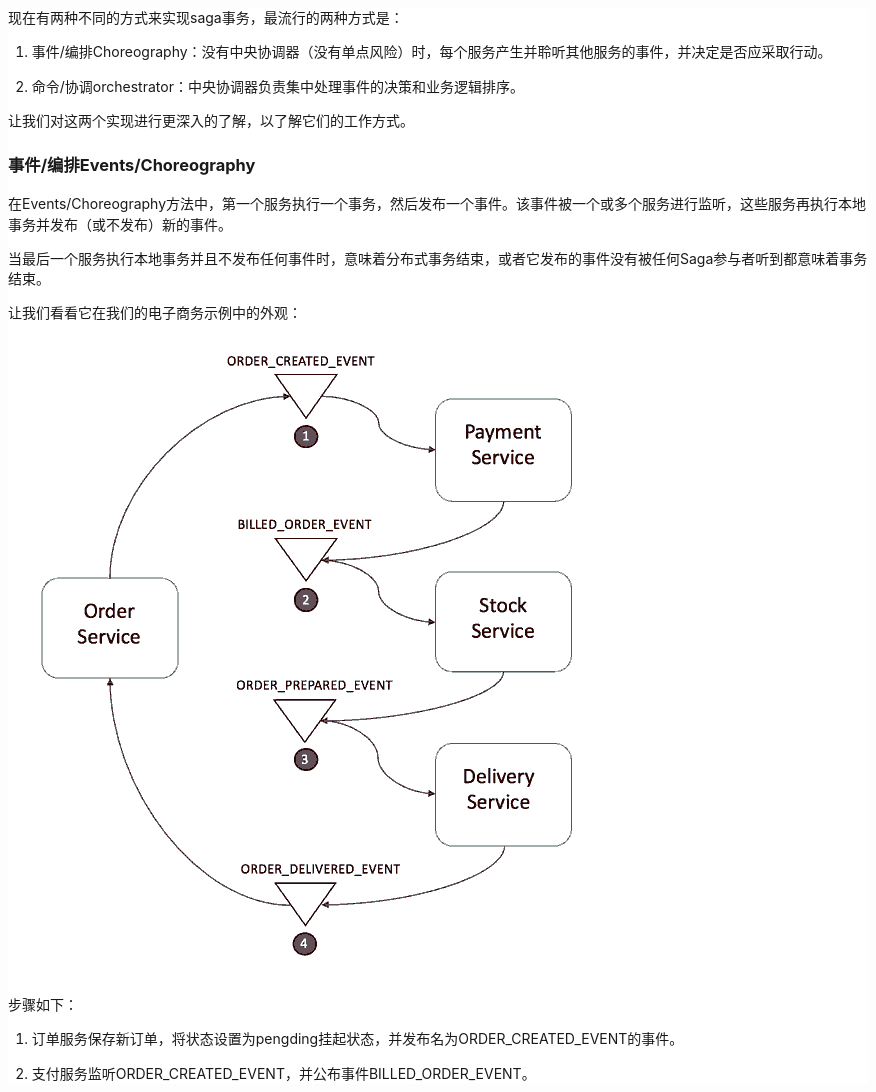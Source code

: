 
现在有两种不同的方式来实现saga事务，最流行的两种方式是：

1. 事件/编排Choreography：没有中央协调器（没有单点风险）时，每个服务产生并聆听其他服务的事件，并决定是否应采取行动。

2. 命令/协调orchestrator：中央协调器负责集中处理事件的决策和业务逻辑排序。

让我们对这两个实现进行更深入的了解，以了解它们的工作方式。

### 事件/编排Events/Choreography
在Events/Choreography方法中，第一个服务执行一个事务，然后发布一个事件。该事件被一个或多个服务进行监听，这些服务再执行本地事务并发布（或不发布）新的事件。

当最后一个服务执行本地事务并且不发布任何事件时，意味着分布式事务结束，或者它发布的事件没有被任何Saga参与者听到都意味着事务结束。

让我们看看它在我们的电子商务示例中的外观：

![Alt text](/post/DDD/images/分布式事务Saga模式_image_2.jpg)

步骤如下：
1. 订单服务保存新订单，将状态设置为pengding挂起状态，并发布名为ORDER_CREATED_EVENT的事件。

2. 支付服务监听ORDER_CREATED_EVENT，并公布事件BILLED_ORDER_EVENT。
